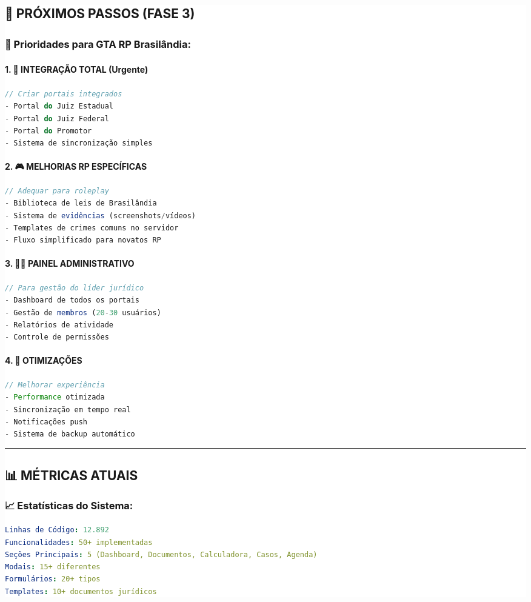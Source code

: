 ## 🚀 PRÓXIMOS PASSOS (FASE 3)

### **🎯 Prioridades para GTA RP Brasilândia:**

#### **1. 🔗 INTEGRAÇÃO TOTAL (Urgente)**
```javascript
// Criar portais integrados
- Portal do Juiz Estadual
- Portal do Juiz Federal  
- Portal do Promotor
- Sistema de sincronização simples
```

#### **2. 🎮 MELHORIAS RP ESPECÍFICAS**
```javascript
// Adequar para roleplay
- Biblioteca de leis de Brasilândia
- Sistema de evidências (screenshots/vídeos)
- Templates de crimes comuns no servidor
- Fluxo simplificado para novatos RP
```

#### **3. 👨‍💼 PAINEL ADMINISTRATIVO**
```javascript
// Para gestão do líder jurídico
- Dashboard de todos os portais
- Gestão de membros (20-30 usuários)
- Relatórios de atividade
- Controle de permissões
```

#### **4. 📱 OTIMIZAÇÕES**
```javascript
// Melhorar experiência
- Performance otimizada
- Sincronização em tempo real
- Notificações push
- Sistema de backup automático
```

---

## 📊 MÉTRICAS ATUAIS

### **📈 Estatísticas do Sistema:**
```yaml
Linhas de Código: 12.892
Funcionalidades: 50+ implementadas
Seções Principais: 5 (Dashboard, Documentos, Calculadora, Casos, Agenda)
Modais: 15+ diferentes
Formulários: 20+ tipos
Templates: 10+ documentos jurídicos
```
